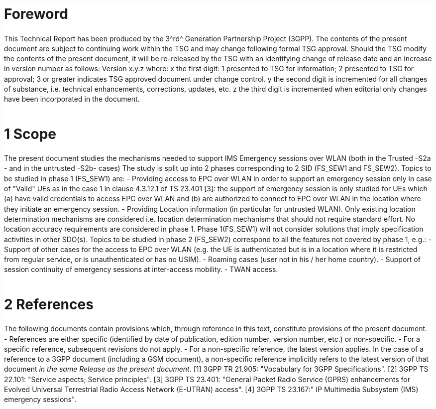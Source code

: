 # Foreword
This Technical Report has been produced by the 3^rd^ Generation Partnership
Project (3GPP).
The contents of the present document are subject to continuing work within the
TSG and may change following formal TSG approval. Should the TSG modify the
contents of the present document, it will be re-released by the TSG with an
identifying change of release date and an increase in version number as
follows:
Version x.y.z
where:
x the first digit:
1 presented to TSG for information;
2 presented to TSG for approval;
3 or greater indicates TSG approved document under change control.
y the second digit is incremented for all changes of substance, i.e. technical
enhancements, corrections, updates, etc.
z the third digit is incremented when editorial only changes have been
incorporated in the document.
# 1 Scope
The present document studies the mechanisms needed to support IMS Emergency
sessions over WLAN (both in the Trusted -S2a - and in the untrusted -S2b-
cases)
The study is split up into 2 phases corresponding to 2 SID (FS_SEW1 and
FS_SEW2).
Topics to be studied in phase 1 (FS_SEW1) are:
\- Providing access to EPC over WLAN in order to support an emergency session
only in case of \"Valid\" UEs as in the case 1 in clause 4.3.12.1 of TS 23.401
[3]: the support of emergency session is only studied for UEs which (a) have
valid credentials to access EPC over WLAN and (b) are authorized to connect to
EPC over WLAN in the location where they initiate an emergency session.
\- Providing Location information (in particular for untrusted WLAN). Only
existing location determination mechanisms are considered i.e. location
determination mechanisms that should not require standard effort. No location
accuracy requirements are considered in phase 1.
Phase 1(FS_SEW1) will not consider solutions that imply specification
activities in other SDO(s).
Topics to be studied in phase 2 (FS_SEW2) correspond to all the features not
covered by phase 1, e.g.:
\- Support of other cases for the access to EPC over WLAN (e.g. the UE is
authenticated but is in a location where it is restricted from regular
service, or is unauthenticated or has no USIM).
\- Roaming cases (user not in his / her home country).
\- Support of session continuity of emergency sessions at inter-access
mobility.
\- TWAN access.
# 2 References
The following documents contain provisions which, through reference in this
text, constitute provisions of the present document.
\- References are either specific (identified by date of publication, edition
number, version number, etc.) or non‑specific.
\- For a specific reference, subsequent revisions do not apply.
\- For a non-specific reference, the latest version applies. In the case of a
reference to a 3GPP document (including a GSM document), a non-specific
reference implicitly refers to the latest version of that document _in the
same Release as the present document_.
[1] 3GPP TR 21.905: \"Vocabulary for 3GPP Specifications\".
[2] 3GPP TS 22.101: \"Service aspects; Service principles\".
[3] 3GPP TS 23.401: \"General Packet Radio Service (GPRS) enhancements for
Evolved Universal Terrestrial Radio Access Network (E-UTRAN) access\".
[4] 3GPP TS 23.167:\" IP Multimedia Subsystem (IMS) emergency sessions\".